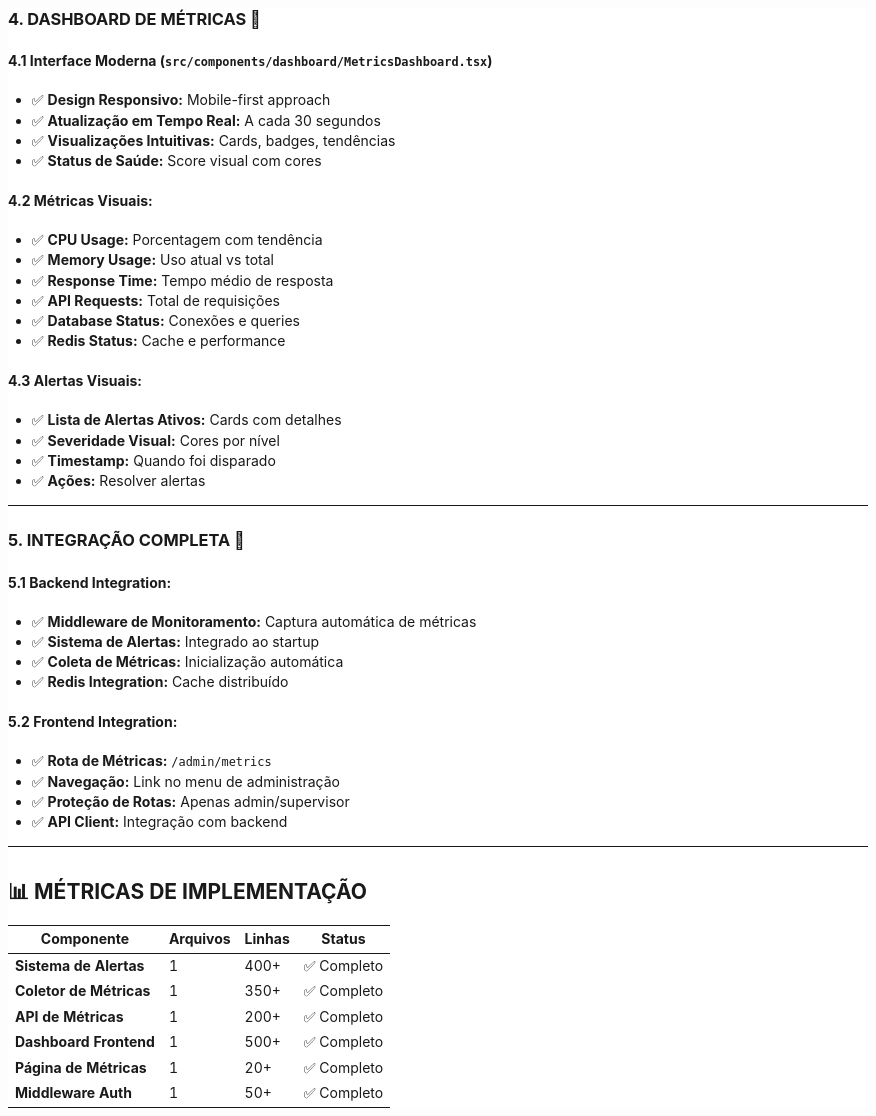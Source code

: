 ### **4. DASHBOARD DE MÉTRICAS** 🎨

#### **4.1 Interface Moderna (`src/components/dashboard/MetricsDashboard.tsx`)**
- ✅ **Design Responsivo:** Mobile-first approach
- ✅ **Atualização em Tempo Real:** A cada 30 segundos
- ✅ **Visualizações Intuitivas:** Cards, badges, tendências
- ✅ **Status de Saúde:** Score visual com cores

#### **4.2 Métricas Visuais:**
- ✅ **CPU Usage:** Porcentagem com tendência
- ✅ **Memory Usage:** Uso atual vs total
- ✅ **Response Time:** Tempo médio de resposta
- ✅ **API Requests:** Total de requisições
- ✅ **Database Status:** Conexões e queries
- ✅ **Redis Status:** Cache e performance

#### **4.3 Alertas Visuais:**
- ✅ **Lista de Alertas Ativos:** Cards com detalhes
- ✅ **Severidade Visual:** Cores por nível
- ✅ **Timestamp:** Quando foi disparado
- ✅ **Ações:** Resolver alertas

---

### **5. INTEGRAÇÃO COMPLETA** 🔗

#### **5.1 Backend Integration:**
- ✅ **Middleware de Monitoramento:** Captura automática de métricas
- ✅ **Sistema de Alertas:** Integrado ao startup
- ✅ **Coleta de Métricas:** Inicialização automática
- ✅ **Redis Integration:** Cache distribuído

#### **5.2 Frontend Integration:**
- ✅ **Rota de Métricas:** `/admin/metrics`
- ✅ **Navegação:** Link no menu de administração
- ✅ **Proteção de Rotas:** Apenas admin/supervisor
- ✅ **API Client:** Integração com backend

---

## 📊 MÉTRICAS DE IMPLEMENTAÇÃO

| Componente | Arquivos | Linhas | Status |
|------------|----------|--------|--------|
| **Sistema de Alertas** | 1 | 400+ | ✅ Completo |
| **Coletor de Métricas** | 1 | 350+ | ✅ Completo |
| **API de Métricas** | 1 | 200+ | ✅ Completo |
| **Dashboard Frontend** | 1 | 500+ | ✅ Completo |
| **Página de Métricas** | 1 | 20+ | ✅ Completo |
| **Middleware Auth** | 1 | 50+ | ✅ Completo |
